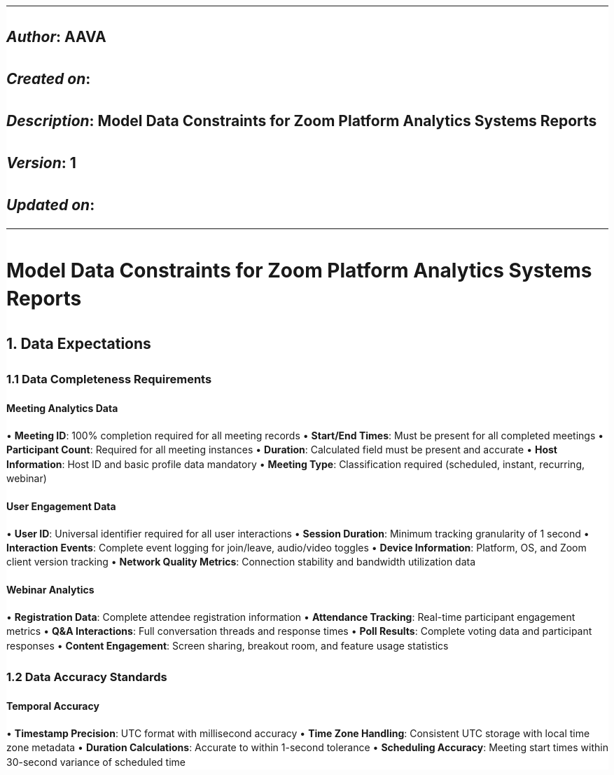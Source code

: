 ____________________________________________
## *Author*: AAVA
## *Created on*: 
## *Description*: Model Data Constraints for Zoom Platform Analytics Systems Reports
## *Version*: 1 
## *Updated on*: 
_____________________________________________

# Model Data Constraints for Zoom Platform Analytics Systems Reports

## 1. Data Expectations

### 1.1 Data Completeness Requirements

#### Meeting Analytics Data
• **Meeting ID**: 100% completion required for all meeting records
• **Start/End Times**: Must be present for all completed meetings
• **Participant Count**: Required for all meeting instances
• **Duration**: Calculated field must be present and accurate
• **Host Information**: Host ID and basic profile data mandatory
• **Meeting Type**: Classification required (scheduled, instant, recurring, webinar)

#### User Engagement Data
• **User ID**: Universal identifier required for all user interactions
• **Session Duration**: Minimum tracking granularity of 1 second
• **Interaction Events**: Complete event logging for join/leave, audio/video toggles
• **Device Information**: Platform, OS, and Zoom client version tracking
• **Network Quality Metrics**: Connection stability and bandwidth utilization data

#### Webinar Analytics
• **Registration Data**: Complete attendee registration information
• **Attendance Tracking**: Real-time participant engagement metrics
• **Q&A Interactions**: Full conversation threads and response times
• **Poll Results**: Complete voting data and participant responses
• **Content Engagement**: Screen sharing, breakout room, and feature usage statistics

### 1.2 Data Accuracy Standards

#### Temporal Accuracy
• **Timestamp Precision**: UTC format with millisecond accuracy
• **Time Zone Handling**: Consistent UTC storage with local time zone metadata
• **Duration Calculations**: Accurate to within 1-second tolerance
• **Scheduling Accuracy**: Meeting start times within 30-second variance of scheduled time
